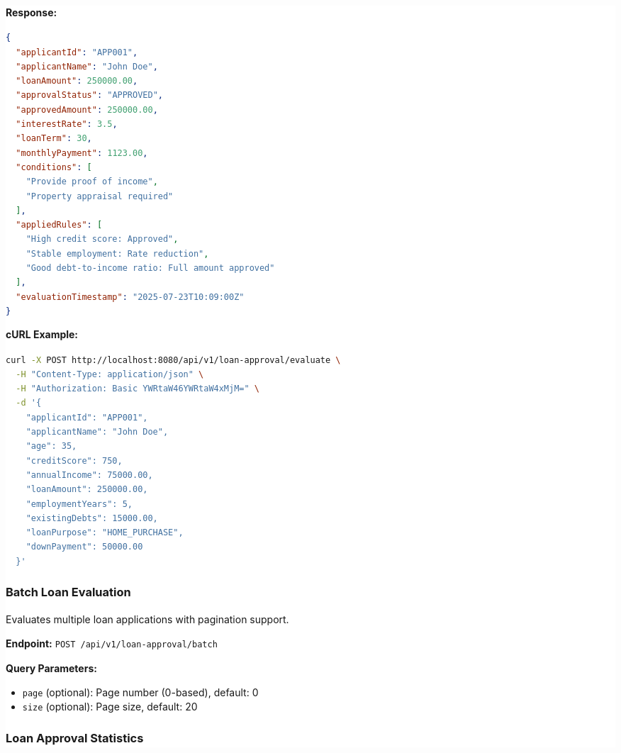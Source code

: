 **Response:**
```json
{
  "applicantId": "APP001",
  "applicantName": "John Doe",
  "loanAmount": 250000.00,
  "approvalStatus": "APPROVED",
  "approvedAmount": 250000.00,
  "interestRate": 3.5,
  "loanTerm": 30,
  "monthlyPayment": 1123.00,
  "conditions": [
    "Provide proof of income",
    "Property appraisal required"
  ],
  "appliedRules": [
    "High credit score: Approved",
    "Stable employment: Rate reduction",
    "Good debt-to-income ratio: Full amount approved"
  ],
  "evaluationTimestamp": "2025-07-23T10:09:00Z"
}
```

**cURL Example:**
```bash
curl -X POST http://localhost:8080/api/v1/loan-approval/evaluate \
  -H "Content-Type: application/json" \
  -H "Authorization: Basic YWRtaW46YWRtaW4xMjM=" \
  -d '{
    "applicantId": "APP001",
    "applicantName": "John Doe",
    "age": 35,
    "creditScore": 750,
    "annualIncome": 75000.00,
    "loanAmount": 250000.00,
    "employmentYears": 5,
    "existingDebts": 15000.00,
    "loanPurpose": "HOME_PURCHASE",
    "downPayment": 50000.00
  }'
```

### Batch Loan Evaluation

Evaluates multiple loan applications with pagination support.

**Endpoint:** `POST /api/v1/loan-approval/batch`

**Query Parameters:**
- `page` (optional): Page number (0-based), default: 0
- `size` (optional): Page size, default: 20

### Loan Approval Statistics
